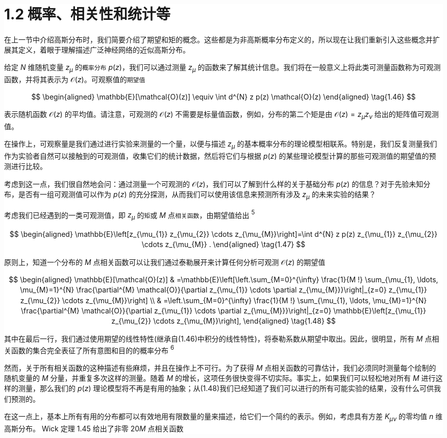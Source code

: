# 1.2 概率、相关性和统计等

在上一节中介绍高斯分布时，我们简要介绍了期望和矩的概念。这些都是为非高斯概率分布定义的，所以现在让我们重新引入这些概念并扩展其定义，着眼于理解描述广泛神经网络的近似高斯分布。

给定 $N$ 维随机变量 $z_{\mu}$  的`概率分布` $p(z)$，我们可以通过测量 $z_{\mu}$  的函数来了解其统计信息。我们将在一般意义上将此类可测量函数称为可观测函数，并将其表示为 $\mathcal{O}(z)$。可观察值的`期望值`

$$
\begin{aligned}
\mathbb{E}[\mathcal{O}(z)] \equiv \int d^{N} z p(z) \mathcal{O}(z) 
\end{aligned}
\tag{1.46}
$$

表示随机函数 $\mathcal{O}(z)$ 的平均值。请注意，可观测的 $\mathcal{O}(z)$ 不需要是标量值函数，例如，分布的第二个矩是由 $\mathcal{O}(z)=z_{\mu} z_{\nu}$  给出的矩阵值可观测值。

在操作上，可观察量是我们通过进行实验来测量的一个量，以便与描述 $z_{\mu}$  的基本概率分布的理论模型相联系。特别是，我们反复测量我们作为实验者自然可以接触到的可观测值，收集它们的统计数据，然后将它们与根据 $p(z)$ 的某些理论模型计算的那些可观测值的期望值的预测进行比较。

考虑到这一点，我们很自然地会问：通过测量一个可观测的 $\mathcal{O}(z)$，我们可以了解到什么样的关于基础分布 $p(z)$ 的信息？对于先验未知分布，是否有一组可观测值可以作为 $p(z)$ 的充分探测，从而我们可以使用该信息来预测所有涉及 $z_{\mu}$  的未来实验的结果？

考虑我们已经遇到的一类可观测值，即 $z_{\mu}$  的`矩`或  $M$  点`相关函数`，由期望值给出  ${ }^{5}$ 

$$
\begin{aligned}
\mathbb{E}\left[z_{\mu_{1}} z_{\mu_{2}} \cdots z_{\mu_{M}}\right]=\int d^{N} z p(z) z_{\mu_{1}} z_{\mu_{2}} \cdots z_{\mu_{M}} .    
\end{aligned}
\tag{1.47}
$$

原则上，知道一个分布的  $M$  点相关函数可以让我们通过泰勒展开来计算任何分析可观测 $\mathcal{O}(z)$ 的期望值

$$
\begin{aligned}
\mathbb{E}[\mathcal{O}(z)] & =\mathbb{E}\left[\left.\sum_{M=0}^{\infty} \frac{1}{M !} \sum_{\mu_{1}, \ldots, \mu_{M}=1}^{N} \frac{\partial^{M} \mathcal{O}}{\partial z_{\mu_{1}} \cdots \partial z_{\mu_{M}}}\right|_{z=0} z_{\mu_{1}} z_{\mu_{2}} \cdots z_{\mu_{M}}\right] \\
& =\left.\sum_{M=0}^{\infty} \frac{1}{M !} \sum_{\mu_{1}, \ldots, \mu_{M}=1}^{N} \frac{\partial^{M} \mathcal{O}}{\partial z_{\mu_{1}} \cdots \partial z_{\mu_{M}}}\right|_{z=0} \mathbb{E}\left[z_{\mu_{1}} z_{\mu_{2}} \cdots z_{\mu_{M}}\right],    
\end{aligned}
\tag{1.48}
$$

其中在最后一行，我们通过使用期望的线性特性(继承自(1.46)中积分的线性特性)，将泰勒系数从期望中取出。因此，很明显，所有  $M$  点相关函数的集合完全表征了所有意图和目的的概率分布  ${ }^{6}$ 

然而，关于所有相关函数的这种描述有些麻烦，并且在操作上不可行。为了获得  $M$  点相关函数的可靠估计，我们必须同时测量每个绘制的随机变量的  $M$  分量，并重复多次这样的测量。随着  $M$  的增长，这项任务很快变得不切实际。事实上，如果我们可以轻松地对所有 $M$ 进行这样的测量，那么我们的 $p(z)$ 理论模型将不再是有用的抽象；从(1.48)我们已经知道了我们可以进行的所有可能实验的结果，没有什么可供我们预测的。

在这一点上，基本上所有有用的分布都可以有效地用有限数量的量来描述，给它们一个简约的表示。例如，考虑具有方差 $K_{\mu \nu}$  的零均值 $n$ 维高斯分布。 Wick 定理 $1.45$ 给出了非零 $20M$  点相关函数
